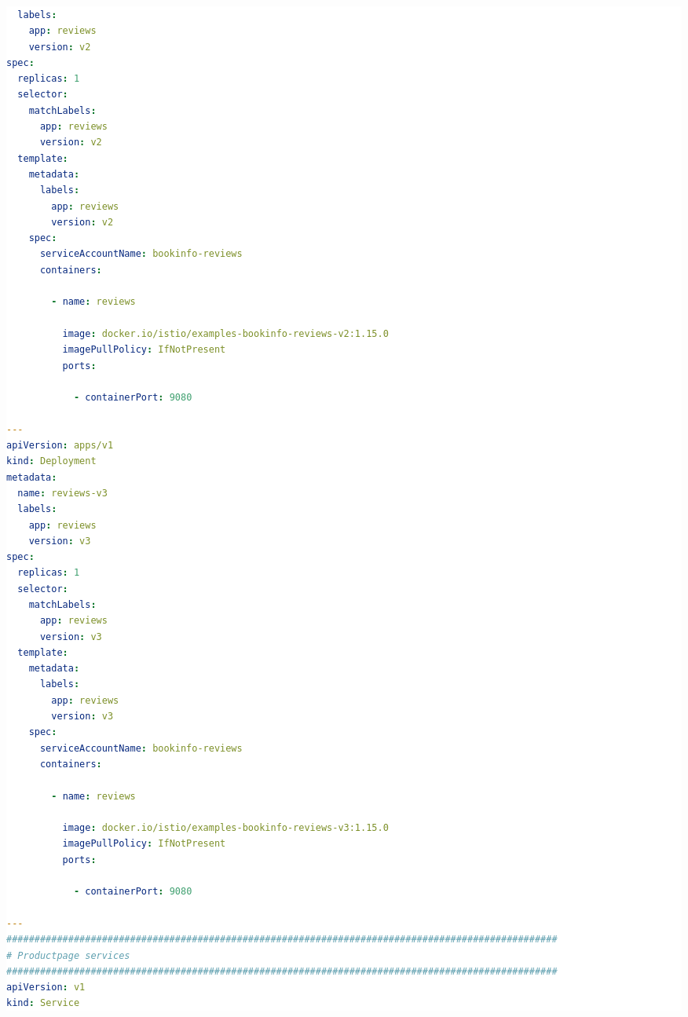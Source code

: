 ``` yaml
  labels:
    app: reviews
    version: v2
spec:
  replicas: 1
  selector:
    matchLabels:
      app: reviews
      version: v2
  template:
    metadata:
      labels:
        app: reviews
        version: v2
    spec:
      serviceAccountName: bookinfo-reviews
      containers:

        - name: reviews

          image: docker.io/istio/examples-bookinfo-reviews-v2:1.15.0
          imagePullPolicy: IfNotPresent
          ports:

            - containerPort: 9080

---
apiVersion: apps/v1
kind: Deployment
metadata:
  name: reviews-v3
  labels:
    app: reviews
    version: v3
spec:
  replicas: 1
  selector:
    matchLabels:
      app: reviews
      version: v3
  template:
    metadata:
      labels:
        app: reviews
        version: v3
    spec:
      serviceAccountName: bookinfo-reviews
      containers:

        - name: reviews

          image: docker.io/istio/examples-bookinfo-reviews-v3:1.15.0
          imagePullPolicy: IfNotPresent
          ports:

            - containerPort: 9080

---
##################################################################################################
# Productpage services
##################################################################################################
apiVersion: v1
kind: Service
```